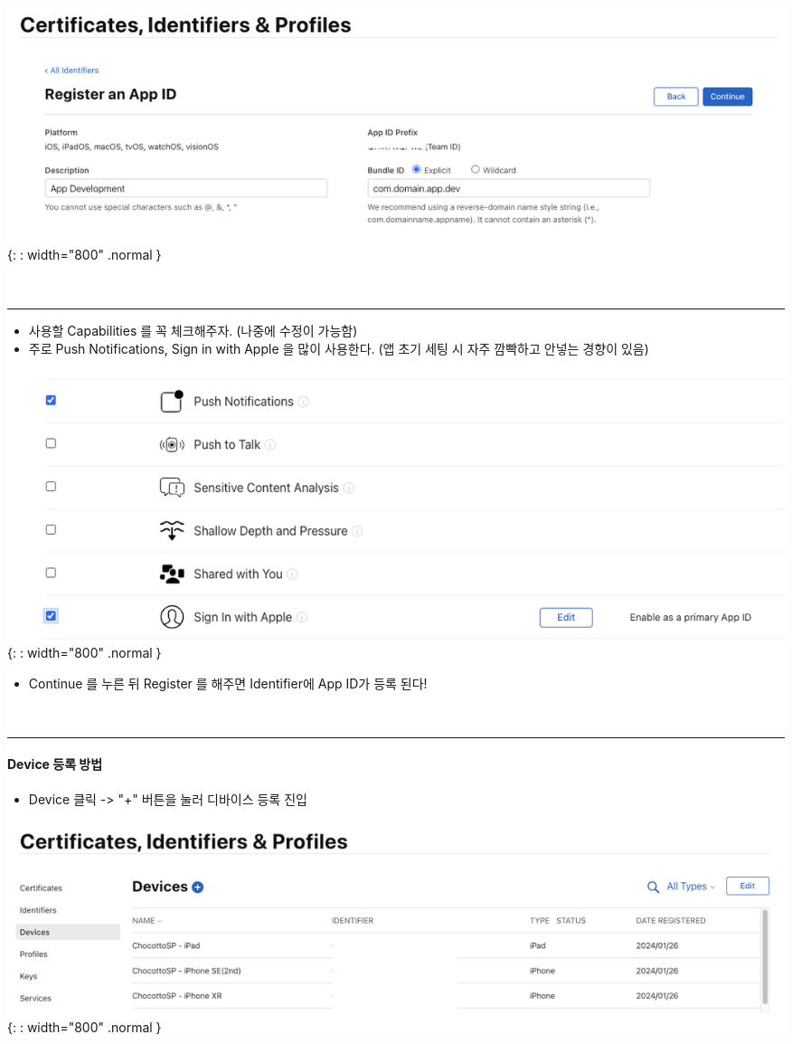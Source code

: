![Desktop View](/assets/img/post/unity/ioscodesigning18.png){: : width="800" .normal }

<br>

---

- 사용할 Capabilities 를 꼭 체크해주자. (나중에 수정이 가능함)
- 주로 Push Notifications, Sign in with Apple 을 많이 사용한다. (앱 초기 세팅 시 자주 깜빡하고 안넣는 경향이 있음)

![Desktop View](/assets/img/post/unity/ioscodesigning19.png){: : width="800" .normal }

- Continue 를 누른 뒤 Register 를 해주면 Identifier에 App ID가 등록 된다!

<br>

---

#### Device 등록 방법

- Device 클릭 -> "+" 버튼을 눌러 디바이스 등록 진입

![Desktop View](/assets/img/post/unity/ioscodesigning20.png){: : width="800" .normal }
